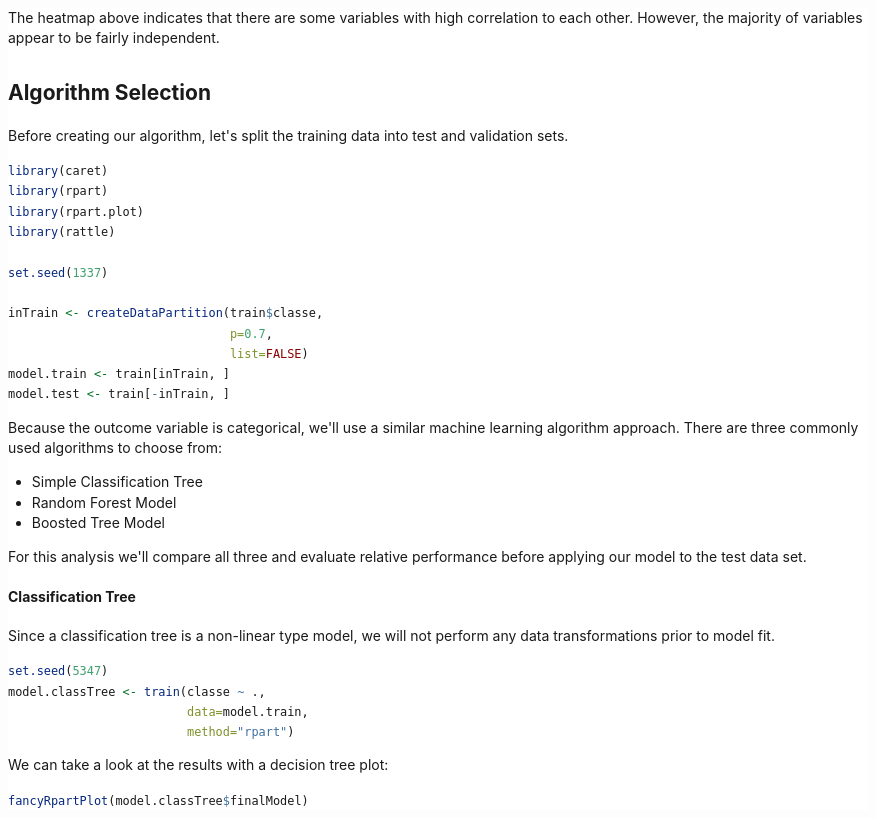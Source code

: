 The heatmap above indicates that there are some variables with high correlation to each other. However, the majority of variables appear to be fairly independent.

## Algorithm Selection
Before creating our algorithm, let's split the training data into test and validation sets.


```r
library(caret)
library(rpart)
library(rpart.plot)
library(rattle)

set.seed(1337)

inTrain <- createDataPartition(train$classe,
                               p=0.7,
                               list=FALSE)
model.train <- train[inTrain, ]
model.test <- train[-inTrain, ]
```

Because the outcome variable is categorical, we'll use a similar machine learning algorithm approach.  There are three commonly used algorithms to choose from:

  * Simple Classification Tree
  * Random Forest Model
  * Boosted Tree Model

For this analysis we'll compare all three and evaluate relative performance before applying our model to the test data set.

#### Classification Tree
Since a classification tree is a non-linear type model, we will not perform any data transformations prior to model fit.

```r
set.seed(5347)
model.classTree <- train(classe ~ .,
                         data=model.train,
                         method="rpart")
```

We can take a look at the results with a decision tree plot:

```r
fancyRpartPlot(model.classTree$finalModel)
```
